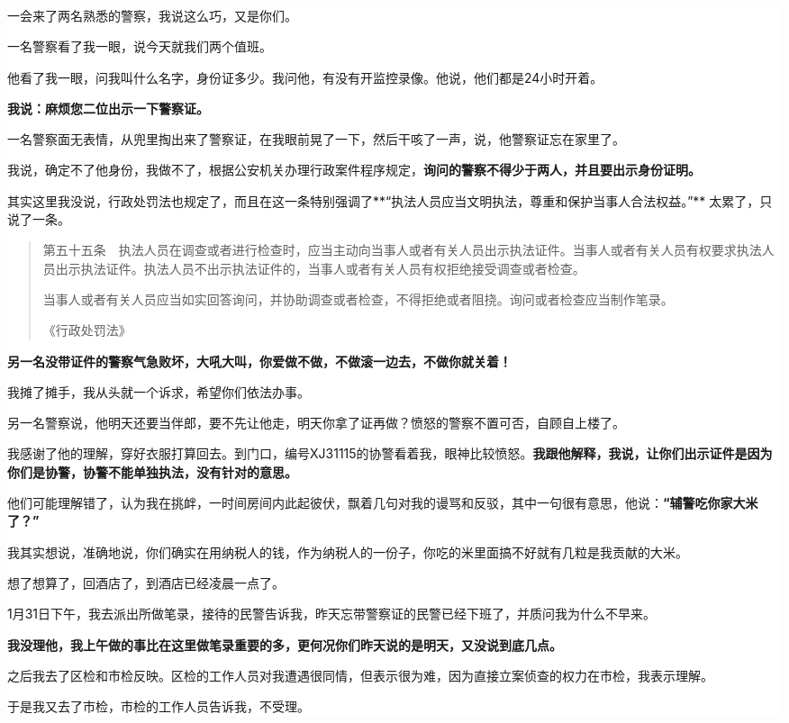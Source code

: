 
一会来了两名熟悉的警察，我说这么巧，又是你们。


一名警察看了我一眼，说今天就我们两个值班。


他看了我一眼，问我叫什么名字，身份证多少。我问他，有没有开监控录像。他说，他们都是24小时开着。


**我说：麻烦您二位出示一下警察证。** 


一名警察面无表情，从兜里掏出来了警察证，在我眼前晃了一下，然后干咳了一声，说，他警察证忘在家里了。


我说，确定不了他身份，我做不了，根据公安机关办理行政案件程序规定，**询问的警察不得少于两人，并且要出示身份证明。** 


其实这里我没说，行政处罚法也规定了，而且在这一条特别强调了**“执法人员应当文明执法，尊重和保护当事人合法权益。”** 太累了，只说了一条。



> 
> 第五十五条　执法人员在调查或者进行检查时，应当主动向当事人或者有关人员出示执法证件。当事人或者有关人员有权要求执法人员出示执法证件。执法人员不出示执法证件的，当事人或者有关人员有权拒绝接受调查或者检查。
> 
> 
> 当事人或者有关人员应当如实回答询问，并协助调查或者检查，不得拒绝或者阻挠。询问或者检查应当制作笔录。
> 
> 
> 《行政处罚法》
> 
> 
> 


**另一名没带证件的警察气急败坏，大吼大叫，你爱做不做，不做滚一边去，不做你就关着！** 


我摊了摊手，我从头就一个诉求，希望你们依法办事。


另一名警察说，他明天还要当伴郎，要不先让他走，明天你拿了证再做？愤怒的警察不置可否，自顾自上楼了。


我感谢了他的理解，穿好衣服打算回去。到门口，编号XJ31115的协警看着我，眼神比较愤怒。**我跟他解释，我说，让你们出示证件是因为你们是协警，协警不能单独执法，没有针对的意思。** 


他们可能理解错了，认为我在挑衅，一时间房间内此起彼伏，飘着几句对我的谩骂和反驳，其中一句很有意思，他说：**“辅警吃你家大米了？”** 


我其实想说，准确地说，你们确实在用纳税人的钱，作为纳税人的一份子，你吃的米里面搞不好就有几粒是我贡献的大米。


想了想算了，回酒店了，到酒店已经凌晨一点了。


1月31日下午，我去派出所做笔录，接待的民警告诉我，昨天忘带警察证的民警已经下班了，并质问我为什么不早来。


**我没理他，我上午做的事比在这里做笔录重要的多，更何况你们昨天说的是明天，又没说到底几点。** 


之后我去了区检和市检反映。区检的工作人员对我遭遇很同情，但表示很为难，因为直接立案侦查的权力在市检，我表示理解。


于是我又去了市检，市检的工作人员告诉我，不受理。
